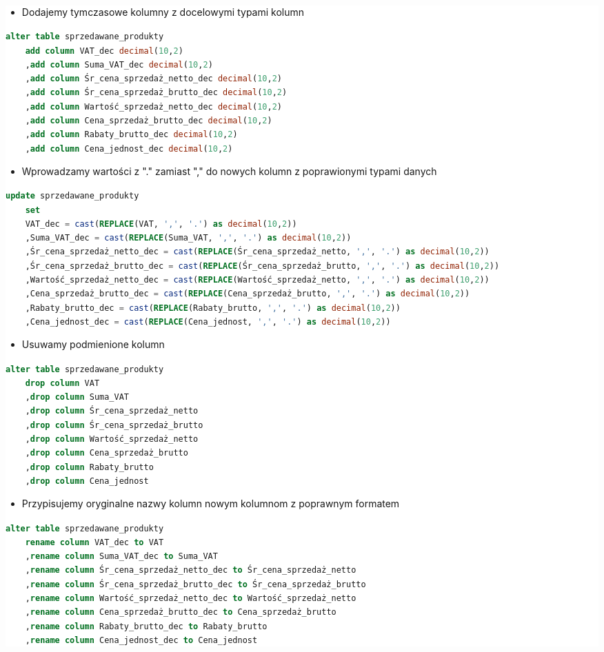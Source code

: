 - Dodajemy tymczasowe kolumny z docelowymi typami kolumn
```sql
alter table sprzedawane_produkty
	add column VAT_dec decimal(10,2)
	,add column Suma_VAT_dec decimal(10,2)
	,add column Śr_cena_sprzedaż_netto_dec decimal(10,2)
	,add column Śr_cena_sprzedaż_brutto_dec decimal(10,2)
	,add column Wartość_sprzedaż_netto_dec decimal(10,2)
	,add column Cena_sprzedaż_brutto_dec decimal(10,2)
	,add column Rabaty_brutto_dec decimal(10,2)
	,add column Cena_jednost_dec decimal(10,2)
```

- Wprowadzamy wartości z "." zamiast "," do nowych kolumn z poprawionymi typami danych
```sql
update sprzedawane_produkty
	set 
	VAT_dec = cast(REPLACE(VAT, ',', '.') as decimal(10,2))
	,Suma_VAT_dec = cast(REPLACE(Suma_VAT, ',', '.') as decimal(10,2))
	,Śr_cena_sprzedaż_netto_dec = cast(REPLACE(Śr_cena_sprzedaż_netto, ',', '.') as decimal(10,2))
	,Śr_cena_sprzedaż_brutto_dec = cast(REPLACE(Śr_cena_sprzedaż_brutto, ',', '.') as decimal(10,2))
	,Wartość_sprzedaż_netto_dec = cast(REPLACE(Wartość_sprzedaż_netto, ',', '.') as decimal(10,2))
	,Cena_sprzedaż_brutto_dec = cast(REPLACE(Cena_sprzedaż_brutto, ',', '.') as decimal(10,2))
	,Rabaty_brutto_dec = cast(REPLACE(Rabaty_brutto, ',', '.') as decimal(10,2))
	,Cena_jednost_dec = cast(REPLACE(Cena_jednost, ',', '.') as decimal(10,2))
```

- Usuwamy podmienione kolumn
```sql
alter table sprzedawane_produkty 
	drop column VAT 
	,drop column Suma_VAT 
	,drop column Śr_cena_sprzedaż_netto
	,drop column Śr_cena_sprzedaż_brutto
	,drop column Wartość_sprzedaż_netto
	,drop column Cena_sprzedaż_brutto 
	,drop column Rabaty_brutto
	,drop column Cena_jednost
```

- Przypisujemy oryginalne nazwy kolumn nowym kolumnom z poprawnym formatem
```sql
alter table sprzedawane_produkty 
	rename column VAT_dec to VAT 
	,rename column Suma_VAT_dec to Suma_VAT
	,rename column Śr_cena_sprzedaż_netto_dec to Śr_cena_sprzedaż_netto
	,rename column Śr_cena_sprzedaż_brutto_dec to Śr_cena_sprzedaż_brutto
	,rename column Wartość_sprzedaż_netto_dec to Wartość_sprzedaż_netto
	,rename column Cena_sprzedaż_brutto_dec to Cena_sprzedaż_brutto 
	,rename column Rabaty_brutto_dec to Rabaty_brutto
	,rename column Cena_jednost_dec	to Cena_jednost	
```
